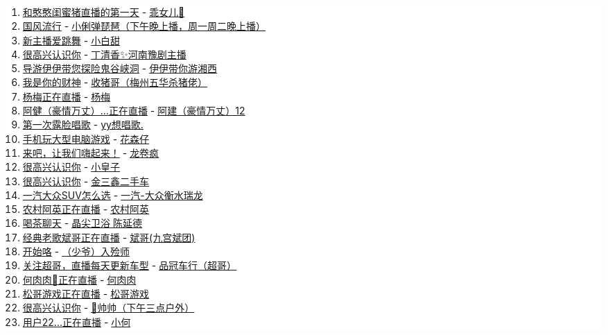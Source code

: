 1. [和憨憨闺蜜猪直播的第一天](https://webcast.amemv.com/webcast/reflow/7055538039350741767) - [乖女儿🦋](https://www.iesdouyin.com/share/user/317129662410423?sec_uid=MS4wLjABAAAAZQQU1jstCUQvjnr0-rTGRL3XNGBaj8qE7VAcKWloH2M)
1. [国风流行](https://webcast.amemv.com/webcast/reflow/7055561392237169448) - [小俐弹琵琶（下午晚上播，周一周二晚上播）](https://www.iesdouyin.com/share/user/60063166591?sec_uid=MS4wLjABAAAAy7WVssYKFt0c2gSaVzrAtfJReRAeFhng-LtlQhS_jac)
1. [新主播爱跳舞](https://webcast.amemv.com/webcast/reflow/7055552613320166174) - [小白甜](https://www.iesdouyin.com/share/user/3395753422356939?sec_uid=MS4wLjABAAAABdMJMy3mnA3WNSl97H4ToS719bx-t-M8SGxmWPywOIq1BVicEpk-pg5SQDrBrY2h)
1. [很高兴认识你](https://webcast.amemv.com/webcast/reflow/7055557731079457551) - [丁清香✨河南豫剧主播](https://www.iesdouyin.com/share/user/1134310728669104?sec_uid=MS4wLjABAAAAuonyhEfP0po3Mra0qnPEqexRyjvkmYjFZND0-yTzM4CYUsWv5XM01q_BuW25CKxO)
1. [导游伊伊带您探险鬼谷峡洞](https://webcast.amemv.com/webcast/reflow/7055561003983293196) - [伊伊带你游湘西](https://www.iesdouyin.com/share/user/1135140416796791?sec_uid=MS4wLjABAAAAYSXNDOLj3CMuH86MfM1tE-9ecfLPfg2LsVQlDXueI88MqrHtVJ6FbSuRMxSxOQlJ)
1. [我是你的财神](https://webcast.amemv.com/webcast/reflow/7055567564780473124) - [收猪哥（梅州五华杀猪佬）](https://www.iesdouyin.com/share/user/2853962284798797?sec_uid=MS4wLjABAAAAeqhr2pSCRc78tVLPK43RusFhFYJt-B-flZtkcUMRkoCLnJj2jJvdWAkvntxI0Lit)
1. [杨梅正在直播](https://webcast.amemv.com/webcast/reflow/7055511114238511909) - [杨梅](https://www.iesdouyin.com/share/user/73544666820?sec_uid=MS4wLjABAAAAR0KJ2hBNoVAhTefPvBfUYKJ9QOGxChKgbZt2EWvrGYg)
1. [阿健（豪情万丈）…正在直播](https://webcast.amemv.com/webcast/reflow/7055559443888442123) - [阿建（豪情万丈）12](https://www.iesdouyin.com/share/user/3105459331407495?sec_uid=MS4wLjABAAAAPO_i94vMGeEjdFakezfq7Myv7JVY3hktaHN_dgPIxjDDpZEpKGFVfkJZrBZRilEf)
1. [第一次露脸唱歌](https://webcast.amemv.com/webcast/reflow/7055557142446607137) - [yy想唱歌.](https://www.iesdouyin.com/share/user/80577873983?sec_uid=MS4wLjABAAAA-oXBXjUa7OkoLZ_5suDv00ky_QpgAnJnK3SajZTd87M)
1. [手机玩大型电脑游戏](https://webcast.amemv.com/webcast/reflow/7055561745083026190) - [花森仔](https://www.iesdouyin.com/share/user/730541673688107?sec_uid=MS4wLjABAAAA8z6hJzmiEqWIG4gWq6kGPCu6lQcHekGOTc8wdfVQiRs)
1. [来吧，让我们嗨起来！](https://webcast.amemv.com/webcast/reflow/7055562975045749535) - [龙卷疯](https://www.iesdouyin.com/share/user/92132384028?sec_uid=MS4wLjABAAAAvOJvnhdfWu7yPTAJEtZH9brRjChgeA3xNQpI9FD7sfU)
1. [很高兴认识你](https://webcast.amemv.com/webcast/reflow/7055566294019951390) - [小皇子](https://www.iesdouyin.com/share/user/93046976106?sec_uid=MS4wLjABAAAAqfMkNvVF2A51kFStaF9T6CGXAebtql5n73jPiW7a750)
1. [很高兴认识你](https://webcast.amemv.com/webcast/reflow/7055556586520988424) - [金三鑫二手车](https://www.iesdouyin.com/share/user/60702239636?sec_uid=MS4wLjABAAAAFT8xfYj8TXFgAuSsV06XERd0432Rars_8nR5sRB5y8E)
1. [一汽大众SUV怎么选](https://webcast.amemv.com/webcast/reflow/7055552440686758687) - [一汽-大众衡水瑞龙](https://www.iesdouyin.com/share/user/694531805689789?sec_uid=MS4wLjABAAAAN53vanPNjJ0YbOFfZkzw2EzTFyh181I4nV0CDnHVBnQ)
1. [农村阿英正在直播](https://webcast.amemv.com/webcast/reflow/7055566795301800741) - [农村阿英](https://www.iesdouyin.com/share/user/2392169155672446?sec_uid=MS4wLjABAAAAkc-drRSVcCbk8EVa2Kz7dVRVBgho3cUEN7dDRaGBqBncNzoTh6CYcEqjMVjd-SuX)
1. [喝茶聊天](https://webcast.amemv.com/webcast/reflow/7055560093055683364) - [晶尖卫浴 陈延德](https://www.iesdouyin.com/share/user/95870964330?sec_uid=MS4wLjABAAAAQlfVb4ncvoH0S5eyL0CJLNp3ODqK0eDtTyNeO3DAL5Q)
1. [经典老歌斌哥正在直播](https://webcast.amemv.com/webcast/reflow/7055542661452679949) - [斌哥(九宫斌团)](https://www.iesdouyin.com/share/user/4481211582917463?sec_uid=MS4wLjABAAAAWO3-I8d1cjODNuIkalhZDuuBYWB_CVGENpaCz9lAdiTAjE6McrUtReeZ1JVRpxc3)
1. [开始咯](https://webcast.amemv.com/webcast/reflow/7055545678814120716) - [（少爷）入殓师](https://www.iesdouyin.com/share/user/61707958360?sec_uid=MS4wLjABAAAApyiZRJYk4JTGSJ6drePtAx5ykl6xnZCEGnLVBbaUMx4)
1. [关注超哥，直播每天更新车型](https://webcast.amemv.com/webcast/reflow/7055562211053325093) - [品冠车行（超哥）](https://www.iesdouyin.com/share/user/99046023591?sec_uid=MS4wLjABAAAAfQwq9UmleTWBR2Ubfjy1fexivlr71KaSvvOCEa1-c2w)
1. [何肉肉💃正在直播](https://webcast.amemv.com/webcast/reflow/7055537589037566733) - [何肉肉](https://www.iesdouyin.com/share/user/3174993437404836?sec_uid=MS4wLjABAAAAIQHDeXu5sq7_aQZXFgo0kD6B0-13AzTTe96Hip9Hvvh051-SbZQnqGeNIvbM-1La)
1. [松哥游戏正在直播](https://webcast.amemv.com/webcast/reflow/7055449567776574238) - [松哥游戏](https://www.iesdouyin.com/share/user/4314101944956551?sec_uid=MS4wLjABAAAAK5mxVMfnPKRALM9EircGRAin0E_Bg1dOCCjW03cuM6wVze095OVxGGah7JZOwRXg)
1. [很高兴认识你](https://webcast.amemv.com/webcast/reflow/7055551530422127401) - [🎤帅帅（下午三点户外）](https://www.iesdouyin.com/share/user/83689096865?sec_uid=MS4wLjABAAAA8JDJYJkySiasx7PtztANXlURiPIU6ajE8xGH6BCA2Hg)
1. [用户22...正在直播](https://webcast.amemv.com/webcast/reflow/7055559001547148067) - [小何](https://www.iesdouyin.com/share/user/4037004078090811?sec_uid=MS4wLjABAAAABvxHdIHQBFwlBUQ-GrDmzxMUDpmbMX24TvOkuEva_rL0VQaz1HlZjPYPBMiBETie)